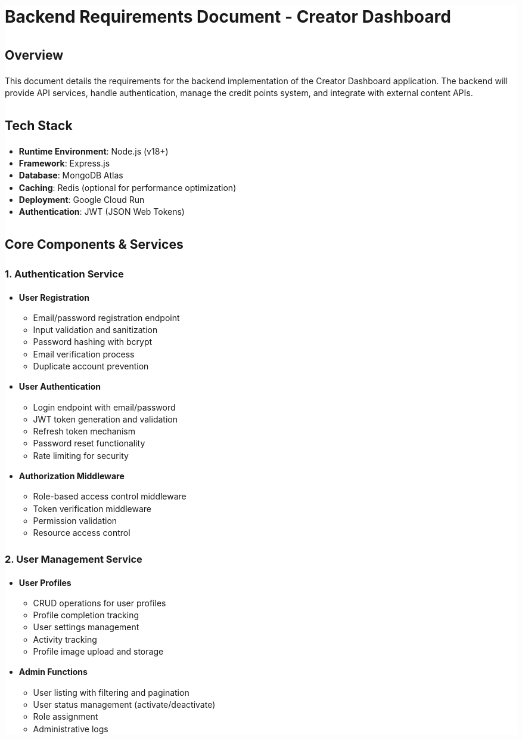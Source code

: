 # Backend Requirements Document - Creator Dashboard

## Overview
This document details the requirements for the backend implementation of the Creator Dashboard application. The backend will provide API services, handle authentication, manage the credit points system, and integrate with external content APIs.

## Tech Stack
- **Runtime Environment**: Node.js (v18+)
- **Framework**: Express.js
- **Database**: MongoDB Atlas
- **Caching**: Redis (optional for performance optimization)
- **Deployment**: Google Cloud Run
- **Authentication**: JWT (JSON Web Tokens)

## Core Components & Services

### 1. Authentication Service
- **User Registration**
  - Email/password registration endpoint
  - Input validation and sanitization
  - Password hashing with bcrypt
  - Email verification process
  - Duplicate account prevention

- **User Authentication**
  - Login endpoint with email/password
  - JWT token generation and validation
  - Refresh token mechanism
  - Password reset functionality
  - Rate limiting for security

- **Authorization Middleware**
  - Role-based access control middleware
  - Token verification middleware
  - Permission validation
  - Resource access control

### 2. User Management Service
- **User Profiles**
  - CRUD operations for user profiles
  - Profile completion tracking
  - User settings management
  - Activity tracking
  - Profile image upload and storage

- **Admin Functions**
  - User listing with filtering and pagination
  - User status management (activate/deactivate)
  - Role assignment
  - Administrative logs
